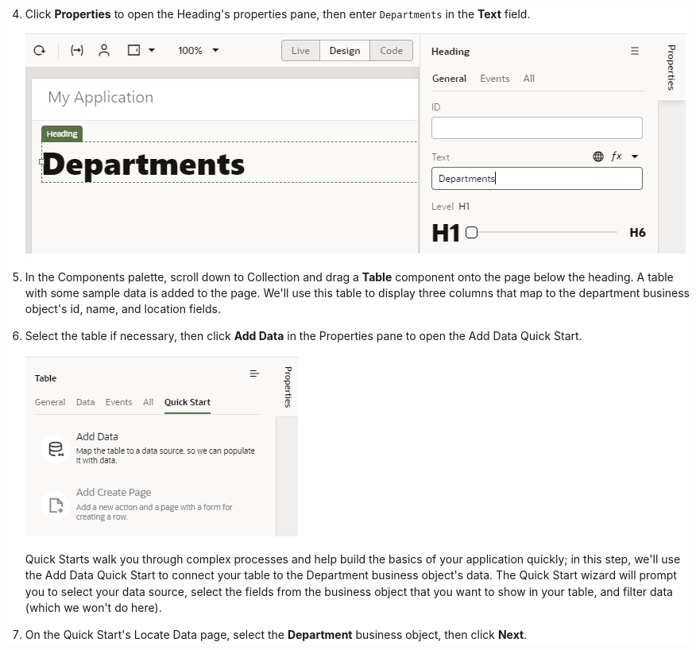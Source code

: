 4.  Click **Properties** to open the Heading's properties pane, then enter `Departments` in the **Text** field.

    ![](images/departments.png)

5.  In the Components palette, scroll down to Collection and drag a **Table** component onto the page below the heading. A table with some sample data is added to the page. We'll use this table to display three columns that map to the department business object's id, name, and location fields.
6.  Select the table if necessary, then click **Add Data** in the Properties pane to open the Add Data Quick Start.

    ![](images/department_add_data_quick_start.png)

    Quick Starts walk you through complex processes and help build the basics of your application quickly; in this step, we'll use the Add Data Quick Start to connect your table to the Department business object's data. The Quick Start wizard will prompt you to select your data source, select the fields from the business object that you want to show in your table, and filter data (which we won't do here).

7.  On the Quick Start's Locate Data page, select the **Department** business object, then click **Next**.  
